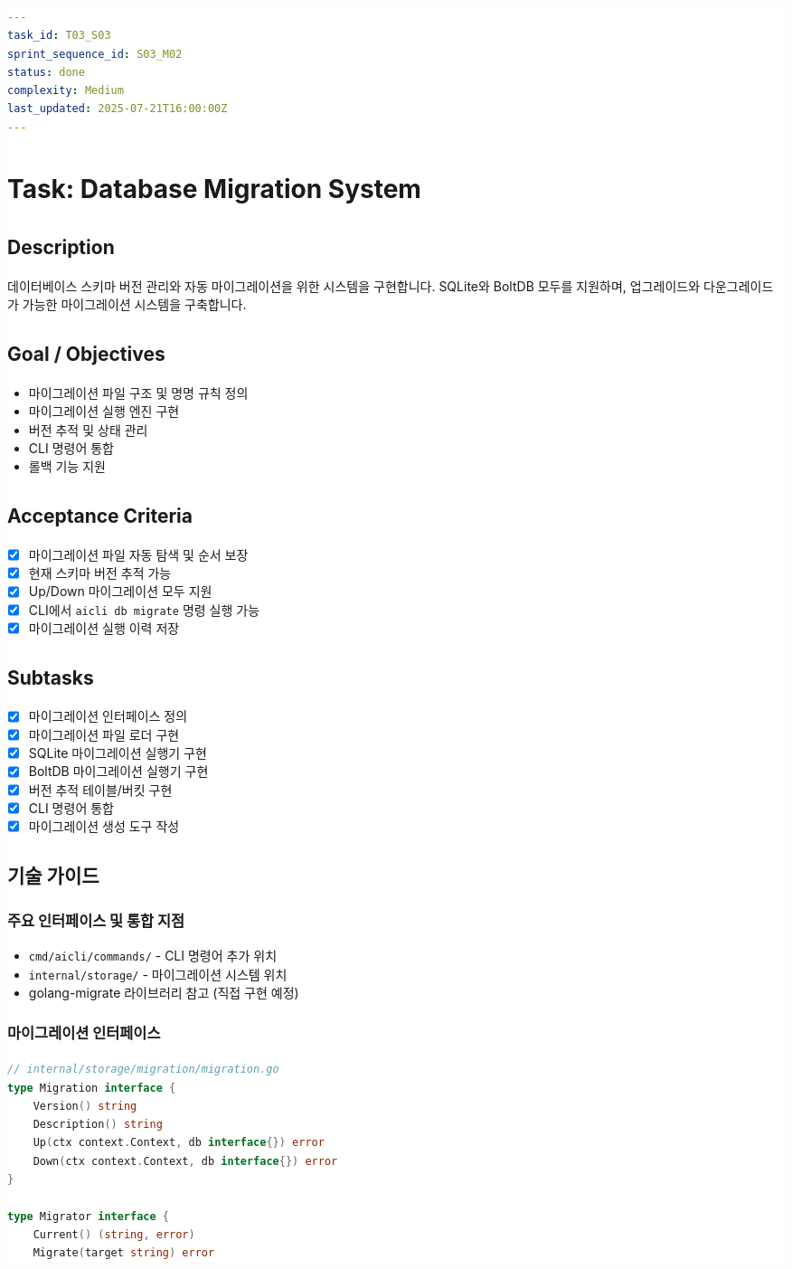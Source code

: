 ```yaml
---
task_id: T03_S03
sprint_sequence_id: S03_M02
status: done
complexity: Medium
last_updated: 2025-07-21T16:00:00Z
---
```


# Task: Database Migration System

## Description
데이터베이스 스키마 버전 관리와 자동 마이그레이션을 위한 시스템을 구현합니다. SQLite와 BoltDB 모두를 지원하며, 업그레이드와 다운그레이드가 가능한 마이그레이션 시스템을 구축합니다.

## Goal / Objectives
- 마이그레이션 파일 구조 및 명명 규칙 정의
- 마이그레이션 실행 엔진 구현
- 버전 추적 및 상태 관리
- CLI 명령어 통합
- 롤백 기능 지원

## Acceptance Criteria
- [x] 마이그레이션 파일 자동 탐색 및 순서 보장
- [x] 현재 스키마 버전 추적 가능
- [x] Up/Down 마이그레이션 모두 지원
- [x] CLI에서 `aicli db migrate` 명령 실행 가능
- [x] 마이그레이션 실행 이력 저장

## Subtasks
- [x] 마이그레이션 인터페이스 정의
- [x] 마이그레이션 파일 로더 구현
- [x] SQLite 마이그레이션 실행기 구현
- [x] BoltDB 마이그레이션 실행기 구현
- [x] 버전 추적 테이블/버킷 구현
- [x] CLI 명령어 통합
- [x] 마이그레이션 생성 도구 작성

## 기술 가이드

### 주요 인터페이스 및 통합 지점
- `cmd/aicli/commands/` - CLI 명령어 추가 위치
- `internal/storage/` - 마이그레이션 시스템 위치
- golang-migrate 라이브러리 참고 (직접 구현 예정)

### 마이그레이션 인터페이스
```go
// internal/storage/migration/migration.go
type Migration interface {
    Version() string
    Description() string
    Up(ctx context.Context, db interface{}) error
    Down(ctx context.Context, db interface{}) error
}

type Migrator interface {
    Current() (string, error)
    Migrate(target string) error
```